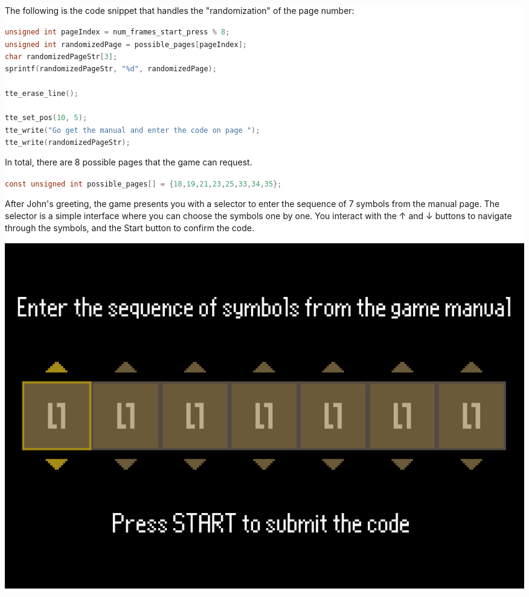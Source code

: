The following is the code snippet that handles the "randomization" of the page number:

```c
unsigned int pageIndex = num_frames_start_press % 8;
unsigned int randomizedPage = possible_pages[pageIndex];
char randomizedPageStr[3];
sprintf(randomizedPageStr, "%d", randomizedPage);

tte_erase_line();

tte_set_pos(10, 5);
tte_write("Go get the manual and enter the code on page ");
tte_write(randomizedPageStr);
```

In total, there are 8 possible pages that the game can request.

```c
const unsigned int possible_pages[] = {18,19,21,23,25,33,34,35};
```

After John's greeting, the game presents you with a selector to enter the sequence of 7 symbols from the manual page. The selector is a simple interface where you can choose the symbols one by one. You interact with the ↑ and ↓ buttons to navigate through the symbols, and the Start button to confirm the code.

![Selector](selector.png)
